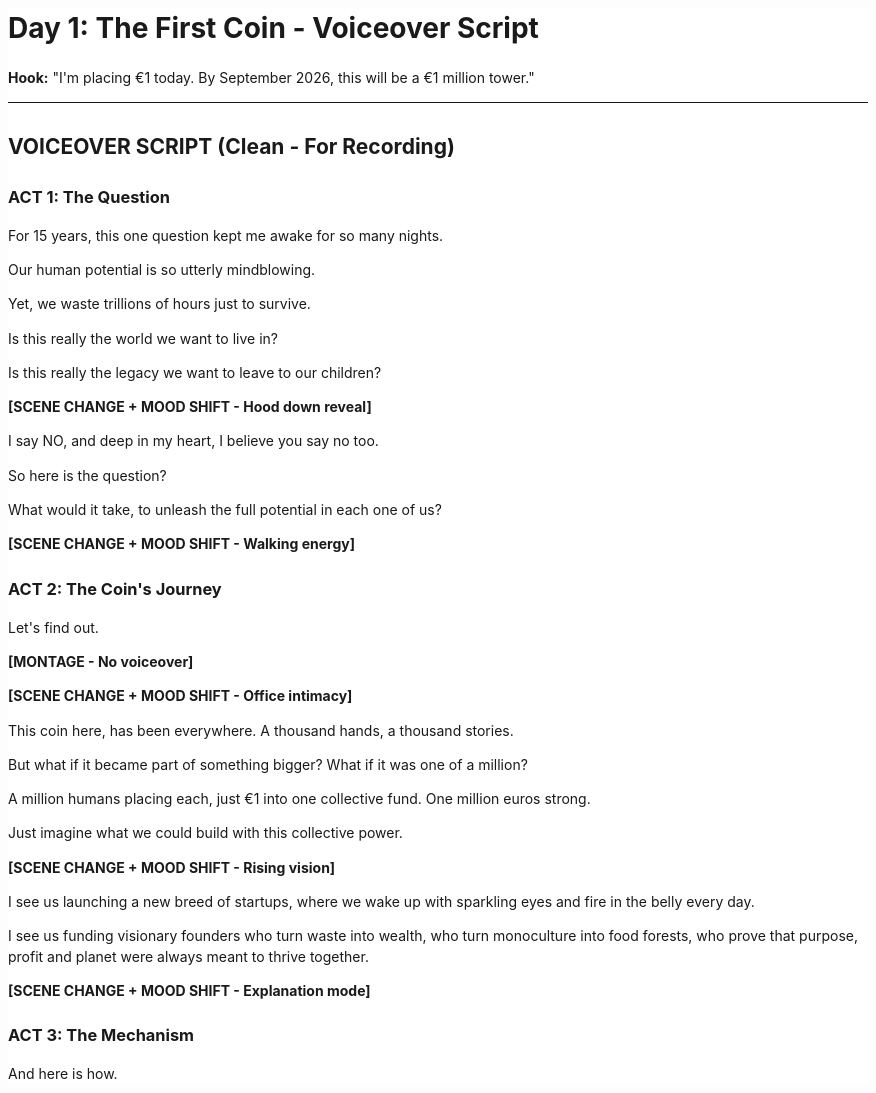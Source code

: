 # Day 1: The First Coin - Voiceover Script
**Hook:** "I'm placing €1 today. By September 2026, this will be a €1 million tower."

---

## VOICEOVER SCRIPT (Clean - For Recording)

### ACT 1: The Question

For 15 years, this one question kept me awake for so many nights.

Our human potential is so utterly mindblowing.

Yet, we waste trillions of hours just to survive.

Is this really the world we want to live in?

Is this really the legacy we want to leave to our children?

**[SCENE CHANGE + MOOD SHIFT - Hood down reveal]**

I say NO, and deep in my heart, I believe you say no too.

So here is the question? 

What would it take, to unleash the full potential in each one of us?

**[SCENE CHANGE + MOOD SHIFT - Walking energy]**

### ACT 2: The Coin's Journey

Let's find out.

**[MONTAGE - No voiceover]**

**[SCENE CHANGE + MOOD SHIFT - Office intimacy]**

This coin here, has been everywhere. A thousand hands, a thousand stories.

But what if it became part of something bigger? What if it was one of a million?

A million humans placing each, just €1 into one collective fund. One million euros strong.

Just imagine what we could build with this collective power.

**[SCENE CHANGE + MOOD SHIFT - Rising vision]**

I see us launching a new breed of startups, where we wake up with sparkling eyes and fire in the belly every day.

I see us funding visionary founders who turn waste into wealth, who turn monoculture into food forests, who prove that purpose, profit and planet were always meant to thrive together.

**[SCENE CHANGE + MOOD SHIFT - Explanation mode]**

### ACT 3: The Mechanism

And here is how.
